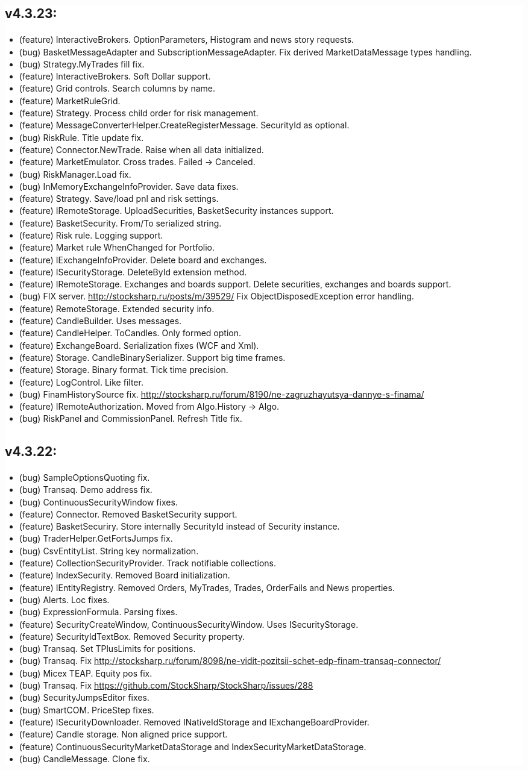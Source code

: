 ## v4.3.23:
* (feature) InteractiveBrokers. OptionParameters, Histogram and news story requests.
* (bug) BasketMessageAdapter and SubscriptionMessageAdapter. Fix derived MarketDataMessage types handling.
* (bug) Strategy.MyTrades fill fix.
* (feature) InteractiveBrokers. Soft Dollar support.
* (feature) Grid controls. Search columns by name.
* (feature) MarketRuleGrid.
* (feature) Strategy. Process child order for risk management.
* (feature) MessageConverterHelper.CreateRegisterMessage. SecurityId as optional.
* (bug) RiskRule. Title update fix.
* (feature) Connector.NewTrade. Raise when all data initialized.
* (feature) MarketEmulator. Cross trades. Failed -> Canceled.
* (bug) RiskManager.Load fix.
* (bug) InMemoryExchangeInfoProvider. Save data fixes.
* (feature) Strategy. Save/load pnl and risk settings.
* (feature) IRemoteStorage. UploadSecurities, BasketSecurity instances support.
* (feature) BasketSecurity. From/To serialized string.
* (feature) Risk rule. Logging support.
* (feature) Market rule WhenChanged for Portfolio.
* (feature) IExchangeInfoProvider. Delete board and exchanges.
* (feature) ISecurityStorage. DeleteById extension method.
* (feature) IRemoteStorage. Exchanges and boards support. Delete securities, exchanges and boards support.
* (bug) FIX server. http://stocksharp.ru/posts/m/39529/ Fix ObjectDisposedException error handling.
* (feature) RemoteStorage. Extended security info.
* (feature) CandleBuilder. Uses messages.
* (feature) CandleHelper. ToCandles. Only formed option.
* (feature) ExchangeBoard. Serialization fixes (WCF and Xml).
* (feature) Storage. CandleBinarySerializer. Support big time frames.
* (feature) Storage. Binary format. Tick time precision.
* (feature) LogControl. Like filter.
* (bug) FinamHistorySource fix. http://stocksharp.ru/forum/8190/ne-zagruzhayutsya-dannye-s-finama/
* (feature) IRemoteAuthorization. Moved from Algo.History -> Algo.
* (bug) RiskPanel and CommissionPanel. Refresh Title fix.

## v4.3.22:
* (bug) SampleOptionsQuoting fix.
* (bug) Transaq. Demo address fix.
* (bug) ContinuousSecurityWindow fixes.
* (feature) Connector. Removed BasketSecurity support.
* (feature) BasketSecuriry. Store internally SecurityId instead of Security instance.
* (bug) TraderHelper.GetFortsJumps fix.
* (bug) CsvEntityList. String key normalization.
* (feature) CollectionSecurityProvider. Track notifiable collections.
* (feature) IndexSecurity. Removed Board initialization.
* (feature) IEntityRegistry. Removed Orders, MyTrades, Trades, OrderFails and News properties.
* (bug) Alerts. Loc fixes.
* (bug) ExpressionFormula. Parsing fixes.
* (feature) SecurityCreateWindow, ContinuousSecurityWindow. Uses ISecurityStorage.
* (feature) SecurityIdTextBox. Removed Security property.
* (bug) Transaq. Set TPlusLimits for positions.
* (bug) Transaq. Fix http://stocksharp.ru/forum/8098/ne-vidit-pozitsii-schet-edp-finam-transaq-connector/
* (bug) Micex TEAP. Equity pos fix.
* (bug) Transaq. Fix https://github.com/StockSharp/StockSharp/issues/288
* (bug) SecurityJumpsEditor fixes.
* (bug) SmartCOM. PriceStep fixes.
* (feature) ISecurityDownloader. Removed INativeIdStorage and IExchangeBoardProvider.
* (feature) Candle storage. Non aligned price support.
* (feature) ContinuousSecurityMarketDataStorage and IndexSecurityMarketDataStorage.
* (bug) CandleMessage. Clone fix.